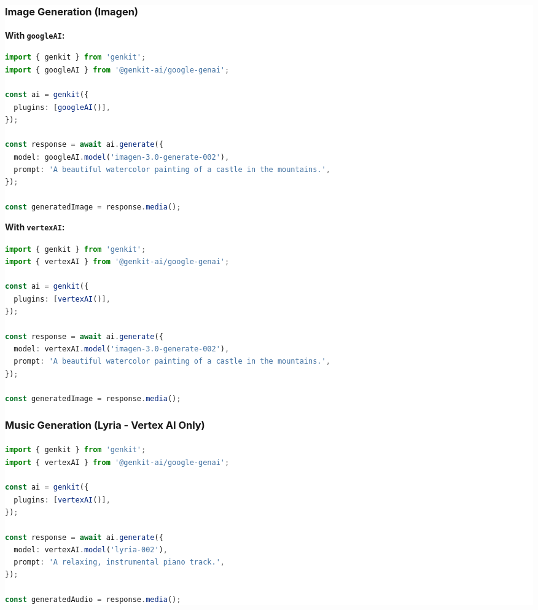 ### Image Generation (Imagen)

**With `googleAI`:**
```typescript
import { genkit } from 'genkit';
import { googleAI } from '@genkit-ai/google-genai';

const ai = genkit({
  plugins: [googleAI()],
});

const response = await ai.generate({
  model: googleAI.model('imagen-3.0-generate-002'),
  prompt: 'A beautiful watercolor painting of a castle in the mountains.',
});

const generatedImage = response.media();
```

**With `vertexAI`:**
```typescript
import { genkit } from 'genkit';
import { vertexAI } from '@genkit-ai/google-genai';

const ai = genkit({
  plugins: [vertexAI()],
});

const response = await ai.generate({
  model: vertexAI.model('imagen-3.0-generate-002'),
  prompt: 'A beautiful watercolor painting of a castle in the mountains.',
});

const generatedImage = response.media();
```

### Music Generation (Lyria - Vertex AI Only)

```typescript
import { genkit } from 'genkit';
import { vertexAI } from '@genkit-ai/google-genai';

const ai = genkit({
  plugins: [vertexAI()],
});

const response = await ai.generate({
  model: vertexAI.model('lyria-002'),
  prompt: 'A relaxing, instrumental piano track.',
});

const generatedAudio = response.media();
```
